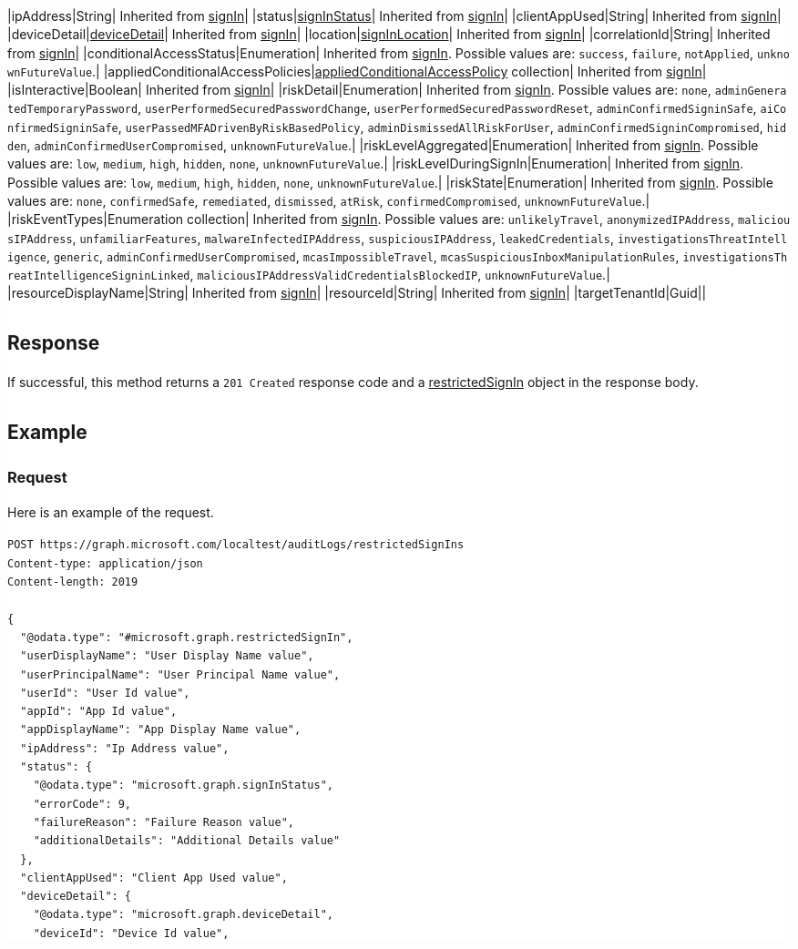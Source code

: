 |ipAddress|String| Inherited from [signIn](../resources/signin.md)|
|status|[signInStatus](../resources/signinstatus.md)| Inherited from [signIn](../resources/signin.md)|
|clientAppUsed|String| Inherited from [signIn](../resources/signin.md)|
|deviceDetail|[deviceDetail](../resources/devicedetail.md)| Inherited from [signIn](../resources/signin.md)|
|location|[signInLocation](../resources/signinlocation.md)| Inherited from [signIn](../resources/signin.md)|
|correlationId|String| Inherited from [signIn](../resources/signin.md)|
|conditionalAccessStatus|Enumeration| Inherited from [signIn](../resources/signin.md). Possible values are: `success`, `failure`, `notApplied`, `unknownFutureValue`.|
|appliedConditionalAccessPolicies|[appliedConditionalAccessPolicy](../resources/appliedconditionalaccesspolicy.md) collection| Inherited from [signIn](../resources/signin.md)|
|isInteractive|Boolean| Inherited from [signIn](../resources/signin.md)|
|riskDetail|Enumeration| Inherited from [signIn](../resources/signin.md). Possible values are: `none`, `adminGeneratedTemporaryPassword`, `userPerformedSecuredPasswordChange`, `userPerformedSecuredPasswordReset`, `adminConfirmedSigninSafe`, `aiConfirmedSigninSafe`, `userPassedMFADrivenByRiskBasedPolicy`, `adminDismissedAllRiskForUser`, `adminConfirmedSigninCompromised`, `hidden`, `adminConfirmedUserCompromised`, `unknownFutureValue`.|
|riskLevelAggregated|Enumeration| Inherited from [signIn](../resources/signin.md). Possible values are: `low`, `medium`, `high`, `hidden`, `none`, `unknownFutureValue`.|
|riskLevelDuringSignIn|Enumeration| Inherited from [signIn](../resources/signin.md). Possible values are: `low`, `medium`, `high`, `hidden`, `none`, `unknownFutureValue`.|
|riskState|Enumeration| Inherited from [signIn](../resources/signin.md). Possible values are: `none`, `confirmedSafe`, `remediated`, `dismissed`, `atRisk`, `confirmedCompromised`, `unknownFutureValue`.|
|riskEventTypes|Enumeration collection| Inherited from [signIn](../resources/signin.md). Possible values are: `unlikelyTravel`, `anonymizedIPAddress`, `maliciousIPAddress`, `unfamiliarFeatures`, `malwareInfectedIPAddress`, `suspiciousIPAddress`, `leakedCredentials`, `investigationsThreatIntelligence`, `generic`, `adminConfirmedUserCompromised`, `mcasImpossibleTravel`, `mcasSuspiciousInboxManipulationRules`, `investigationsThreatIntelligenceSigninLinked`, `maliciousIPAddressValidCredentialsBlockedIP`, `unknownFutureValue`.|
|resourceDisplayName|String| Inherited from [signIn](../resources/signin.md)|
|resourceId|String| Inherited from [signIn](../resources/signin.md)|
|targetTenantId|Guid||



## Response
If successful, this method returns a `201 Created` response code and a [restrictedSignIn](../resources/restrictedsignin.md) object in the response body.

## Example

### Request
Here is an example of the request.

``` http
POST https://graph.microsoft.com/localtest/auditLogs/restrictedSignIns
Content-type: application/json
Content-length: 2019

{
  "@odata.type": "#microsoft.graph.restrictedSignIn",
  "userDisplayName": "User Display Name value",
  "userPrincipalName": "User Principal Name value",
  "userId": "User Id value",
  "appId": "App Id value",
  "appDisplayName": "App Display Name value",
  "ipAddress": "Ip Address value",
  "status": {
    "@odata.type": "microsoft.graph.signInStatus",
    "errorCode": 9,
    "failureReason": "Failure Reason value",
    "additionalDetails": "Additional Details value"
  },
  "clientAppUsed": "Client App Used value",
  "deviceDetail": {
    "@odata.type": "microsoft.graph.deviceDetail",
    "deviceId": "Device Id value",
```